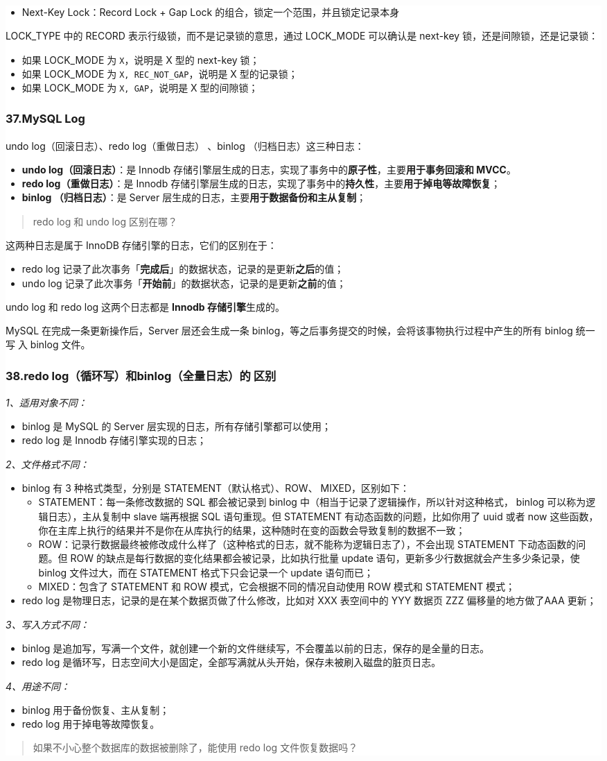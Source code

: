 - Next-Key Lock：Record Lock + Gap Lock 的组合，锁定一个范围，并且锁定记录本身

LOCK_TYPE 中的 RECORD 表示行级锁，而不是记录锁的意思，通过 LOCK_MODE 可以确认是 next-key 锁，还是间隙锁，还是记录锁：

- 如果 LOCK_MODE 为 `X`，说明是 X 型的 next-key 锁；
- 如果 LOCK_MODE 为 `X, REC_NOT_GAP`，说明是 X 型的记录锁；
- 如果 LOCK_MODE 为 `X, GAP`，说明是 X 型的间隙锁；



### 37.MySQL Log

undo log（回滚日志）、redo log（重做日志） 、binlog （归档日志）这三种日志：

- **undo log（回滚日志）**：是 Innodb 存储引擎层生成的日志，实现了事务中的**原子性**，主要**用于事务回滚和 MVCC**。
- **redo log（重做日志）**：是 Innodb 存储引擎层生成的日志，实现了事务中的**持久性**，主要**用于掉电等故障恢复**；
- **binlog （归档日志）**：是 Server 层生成的日志，主要**用于数据备份和主从复制**；

> redo log 和 undo log 区别在哪？

这两种日志是属于 InnoDB 存储引擎的日志，它们的区别在于：

- redo log 记录了此次事务「**完成后**」的数据状态，记录的是更新**之后**的值；
- undo log 记录了此次事务「**开始前**」的数据状态，记录的是更新**之前**的值；

undo log 和 redo log 这两个日志都是 **Innodb 存储引擎**生成的。

MySQL 在完成一条更新操作后，Server 层还会生成一条 binlog，等之后事务提交的时候，会将该事物执行过程中产生的所有 binlog 统一写 入 binlog 文件。





### 38.redo log（循环写）和binlog（全量日志）的 区别

*1、适用对象不同：*

- binlog 是 MySQL 的 Server 层实现的日志，所有存储引擎都可以使用；
- redo log 是 Innodb 存储引擎实现的日志；

*2、文件格式不同：*

- binlog 有 3 种格式类型，分别是 STATEMENT（默认格式）、ROW、 MIXED，区别如下：
  - STATEMENT：每一条修改数据的 SQL 都会被记录到 binlog 中（相当于记录了逻辑操作，所以针对这种格式， binlog 可以称为逻辑日志），主从复制中 slave 端再根据 SQL 语句重现。但 STATEMENT 有动态函数的问题，比如你用了 uuid 或者 now 这些函数，你在主库上执行的结果并不是你在从库执行的结果，这种随时在变的函数会导致复制的数据不一致；
  - ROW：记录行数据最终被修改成什么样了（这种格式的日志，就不能称为逻辑日志了），不会出现 STATEMENT 下动态函数的问题。但 ROW 的缺点是每行数据的变化结果都会被记录，比如执行批量 update 语句，更新多少行数据就会产生多少条记录，使 binlog 文件过大，而在 STATEMENT 格式下只会记录一个 update 语句而已；
  - MIXED：包含了 STATEMENT 和 ROW 模式，它会根据不同的情况自动使用 ROW 模式和 STATEMENT 模式；
- redo log 是物理日志，记录的是在某个数据页做了什么修改，比如对 XXX 表空间中的 YYY 数据页 ZZZ 偏移量的地方做了AAA 更新；

*3、写入方式不同：*

- binlog 是追加写，写满一个文件，就创建一个新的文件继续写，不会覆盖以前的日志，保存的是全量的日志。
- redo log 是循环写，日志空间大小是固定，全部写满就从头开始，保存未被刷入磁盘的脏页日志。

*4、用途不同：*

- binlog 用于备份恢复、主从复制；
- redo log 用于掉电等故障恢复。

> 如果不小心整个数据库的数据被删除了，能使用 redo log 文件恢复数据吗？
